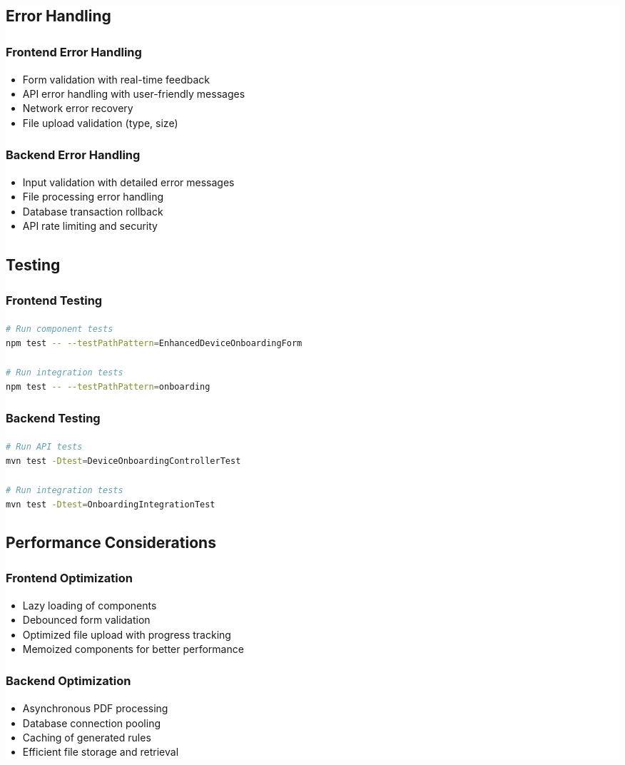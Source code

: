 ## Error Handling

### Frontend Error Handling
- Form validation with real-time feedback
- API error handling with user-friendly messages
- Network error recovery
- File upload validation (type, size)

### Backend Error Handling
- Input validation with detailed error messages
- File processing error handling
- Database transaction rollback
- API rate limiting and security

## Testing

### Frontend Testing
```bash
# Run component tests
npm test -- --testPathPattern=EnhancedDeviceOnboardingForm

# Run integration tests
npm test -- --testPathPattern=onboarding
```

### Backend Testing
```bash
# Run API tests
mvn test -Dtest=DeviceOnboardingControllerTest

# Run integration tests
mvn test -Dtest=OnboardingIntegrationTest
```

## Performance Considerations

### Frontend Optimization
- Lazy loading of components
- Debounced form validation
- Optimized file upload with progress tracking
- Memoized components for better performance

### Backend Optimization
- Asynchronous PDF processing
- Database connection pooling
- Caching of generated rules
- Efficient file storage and retrieval
